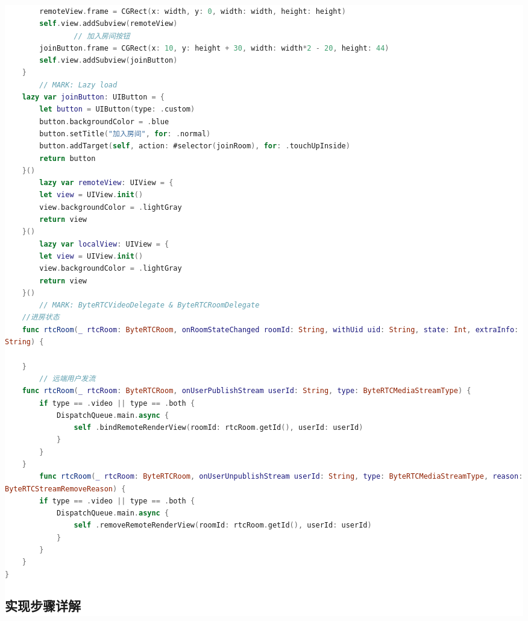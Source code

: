 ```swift
        remoteView.frame = CGRect(x: width, y: 0, width: width, height: height)
        self.view.addSubview(remoteView)
                // 加入房间按钮
        joinButton.frame = CGRect(x: 10, y: height + 30, width: width*2 - 20, height: 44)
        self.view.addSubview(joinButton)
    }
        // MARK: Lazy load
    lazy var joinButton: UIButton = {
        let button = UIButton(type: .custom)
        button.backgroundColor = .blue
        button.setTitle("加入房间", for: .normal)
        button.addTarget(self, action: #selector(joinRoom), for: .touchUpInside)
        return button
    }()
        lazy var remoteView: UIView = {
        let view = UIView.init()
        view.backgroundColor = .lightGray
        return view
    }()
        lazy var localView: UIView = {
        let view = UIView.init()
        view.backgroundColor = .lightGray
        return view
    }()
        // MARK: ByteRTCVideoDelegate & ByteRTCRoomDelegate
    //进房状态
    func rtcRoom(_ rtcRoom: ByteRTCRoom, onRoomStateChanged roomId: String, withUid uid: String, state: Int, extraInfo: String) {
        
    }
        // 远端用户发流
    func rtcRoom(_ rtcRoom: ByteRTCRoom, onUserPublishStream userId: String, type: ByteRTCMediaStreamType) {
        if type == .video || type == .both {
            DispatchQueue.main.async {
                self .bindRemoteRenderView(roomId: rtcRoom.getId(), userId: userId)
            }
        }
    }
        func rtcRoom(_ rtcRoom: ByteRTCRoom, onUserUnpublishStream userId: String, type: ByteRTCMediaStreamType, reason: ByteRTCStreamRemoveReason) {
        if type == .video || type == .both {
            DispatchQueue.main.async {
                self .removeRemoteRenderView(roomId: rtcRoom.getId(), userId: userId)
            }
        }
    }
}
```

## 实现步骤详解
